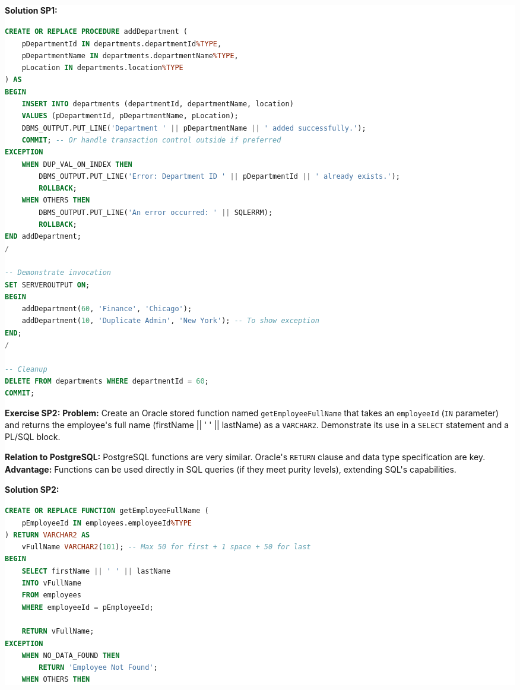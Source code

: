 **Solution SP1:**
```sql
CREATE OR REPLACE PROCEDURE addDepartment (
    pDepartmentId IN departments.departmentId%TYPE,
    pDepartmentName IN departments.departmentName%TYPE,
    pLocation IN departments.location%TYPE
) AS
BEGIN
    INSERT INTO departments (departmentId, departmentName, location)
    VALUES (pDepartmentId, pDepartmentName, pLocation);
    DBMS_OUTPUT.PUT_LINE('Department ' || pDepartmentName || ' added successfully.');
    COMMIT; -- Or handle transaction control outside if preferred
EXCEPTION
    WHEN DUP_VAL_ON_INDEX THEN
        DBMS_OUTPUT.PUT_LINE('Error: Department ID ' || pDepartmentId || ' already exists.');
        ROLLBACK;
    WHEN OTHERS THEN
        DBMS_OUTPUT.PUT_LINE('An error occurred: ' || SQLERRM);
        ROLLBACK;
END addDepartment;
/

-- Demonstrate invocation
SET SERVEROUTPUT ON;
BEGIN
    addDepartment(60, 'Finance', 'Chicago');
    addDepartment(10, 'Duplicate Admin', 'New York'); -- To show exception
END;
/

-- Cleanup
DELETE FROM departments WHERE departmentId = 60;
COMMIT;
```

**Exercise SP2:**
**Problem:** Create an Oracle stored function named `getEmployeeFullName` that takes an `employeeId` (`IN` parameter) and returns the employee's full name (firstName || ' ' || lastName) as a `VARCHAR2`. Demonstrate its use in a `SELECT` statement and a PL/SQL block.
<div class="postgresql-bridge">
<strong>Relation to PostgreSQL:</strong> PostgreSQL functions are very similar. Oracle's <code>RETURN</code> clause and data type specification are key.
</div>
<div class="oracle-specific">
<strong>Advantage:</strong> Functions can be used directly in SQL queries (if they meet purity levels), extending SQL's capabilities.
</div>

**Solution SP2:**
```sql
CREATE OR REPLACE FUNCTION getEmployeeFullName (
    pEmployeeId IN employees.employeeId%TYPE
) RETURN VARCHAR2 AS
    vFullName VARCHAR2(101); -- Max 50 for first + 1 space + 50 for last
BEGIN
    SELECT firstName || ' ' || lastName
    INTO vFullName
    FROM employees
    WHERE employeeId = pEmployeeId;

    RETURN vFullName;
EXCEPTION
    WHEN NO_DATA_FOUND THEN
        RETURN 'Employee Not Found';
    WHEN OTHERS THEN
```